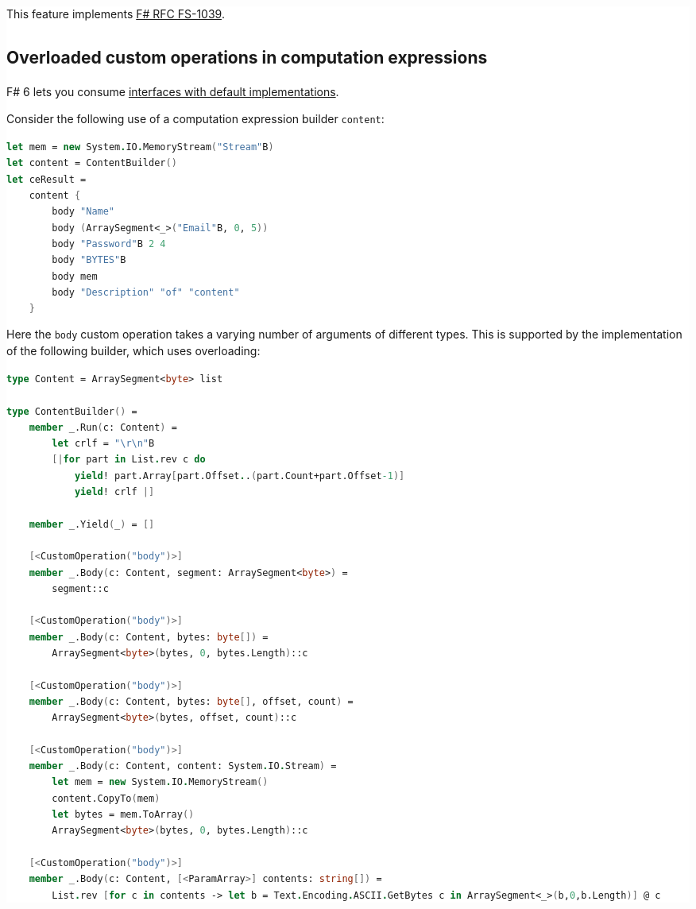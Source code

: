 This feature implements [F# RFC FS-1039](https://github.com/fsharp/fslang-design/blob/main/FSharp-6.0/FS-1039-struct-representation-for-active-patterns.md).

## Overloaded custom operations in computation expressions

F# 6 lets you consume [interfaces with default implementations](../../csharp/whats-new/tutorials/default-interface-methods-versions.md).

Consider the following use of a computation expression builder `content`:

```fsharp
let mem = new System.IO.MemoryStream("Stream"B)
let content = ContentBuilder()
let ceResult =
    content {
        body "Name"
        body (ArraySegment<_>("Email"B, 0, 5))
        body "Password"B 2 4
        body "BYTES"B
        body mem
        body "Description" "of" "content"
    }
```

Here the `body` custom operation takes a varying number of arguments of different types. This is supported by the implementation of the following builder, which uses overloading:

```fsharp
type Content = ArraySegment<byte> list

type ContentBuilder() =
    member _.Run(c: Content) =
        let crlf = "\r\n"B
        [|for part in List.rev c do
            yield! part.Array[part.Offset..(part.Count+part.Offset-1)]
            yield! crlf |]

    member _.Yield(_) = []

    [<CustomOperation("body")>]
    member _.Body(c: Content, segment: ArraySegment<byte>) =
        segment::c

    [<CustomOperation("body")>]
    member _.Body(c: Content, bytes: byte[]) =
        ArraySegment<byte>(bytes, 0, bytes.Length)::c

    [<CustomOperation("body")>]
    member _.Body(c: Content, bytes: byte[], offset, count) =
        ArraySegment<byte>(bytes, offset, count)::c

    [<CustomOperation("body")>]
    member _.Body(c: Content, content: System.IO.Stream) =
        let mem = new System.IO.MemoryStream()
        content.CopyTo(mem)
        let bytes = mem.ToArray()
        ArraySegment<byte>(bytes, 0, bytes.Length)::c

    [<CustomOperation("body")>]
    member _.Body(c: Content, [<ParamArray>] contents: string[]) =
        List.rev [for c in contents -> let b = Text.Encoding.ASCII.GetBytes c in ArraySegment<_>(b,0,b.Length)] @ c
```
